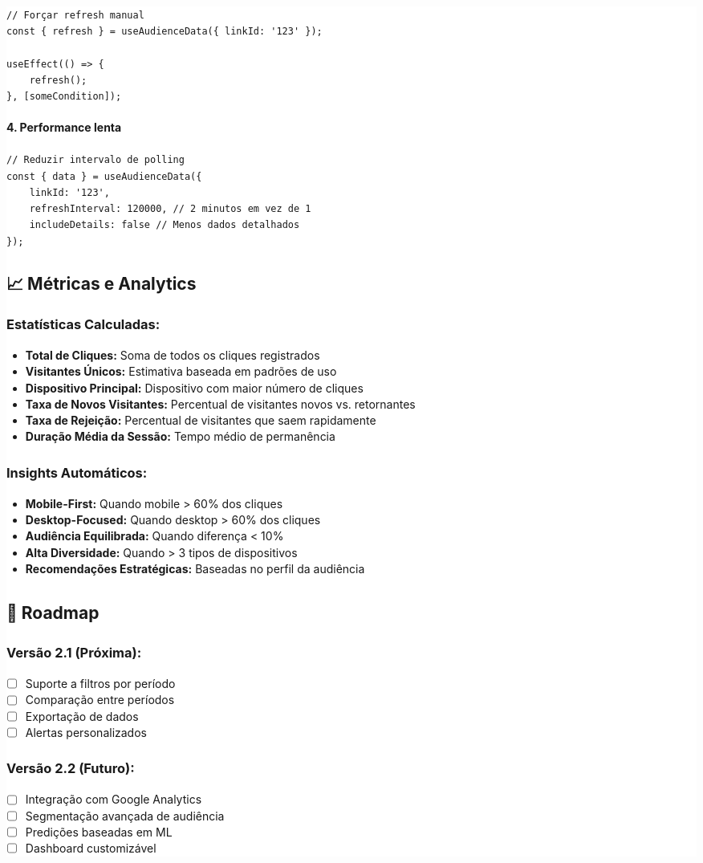```tsx
// Forçar refresh manual
const { refresh } = useAudienceData({ linkId: '123' });

useEffect(() => {
	refresh();
}, [someCondition]);
```

#### **4. Performance lenta**

```tsx
// Reduzir intervalo de polling
const { data } = useAudienceData({
	linkId: '123',
	refreshInterval: 120000, // 2 minutos em vez de 1
	includeDetails: false // Menos dados detalhados
});
```

## 📈 **Métricas e Analytics**

### **Estatísticas Calculadas:**

-   **Total de Cliques:** Soma de todos os cliques registrados
-   **Visitantes Únicos:** Estimativa baseada em padrões de uso
-   **Dispositivo Principal:** Dispositivo com maior número de cliques
-   **Taxa de Novos Visitantes:** Percentual de visitantes novos vs. retornantes
-   **Taxa de Rejeição:** Percentual de visitantes que saem rapidamente
-   **Duração Média da Sessão:** Tempo médio de permanência

### **Insights Automáticos:**

-   **Mobile-First:** Quando mobile > 60% dos cliques
-   **Desktop-Focused:** Quando desktop > 60% dos cliques
-   **Audiência Equilibrada:** Quando diferença < 10%
-   **Alta Diversidade:** Quando > 3 tipos de dispositivos
-   **Recomendações Estratégicas:** Baseadas no perfil da audiência

## 🚀 **Roadmap**

### **Versão 2.1 (Próxima):**

-   [ ] Suporte a filtros por período
-   [ ] Comparação entre períodos
-   [ ] Exportação de dados
-   [ ] Alertas personalizados

### **Versão 2.2 (Futuro):**

-   [ ] Integração com Google Analytics
-   [ ] Segmentação avançada de audiência
-   [ ] Predições baseadas em ML
-   [ ] Dashboard customizável
